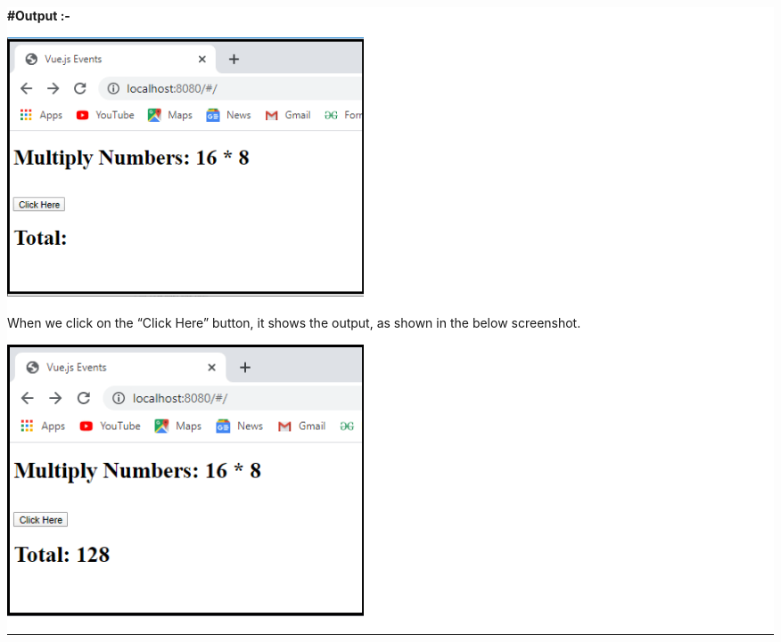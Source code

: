 ```javascript
```

**#Output :-**<br>

<img src="./assets/Output2.png" width="400px">

When we click on the “Click Here” button, it shows the output, as shown in the below screenshot.

<img src="./assets/Output3.png" width="400px">

<hr>


